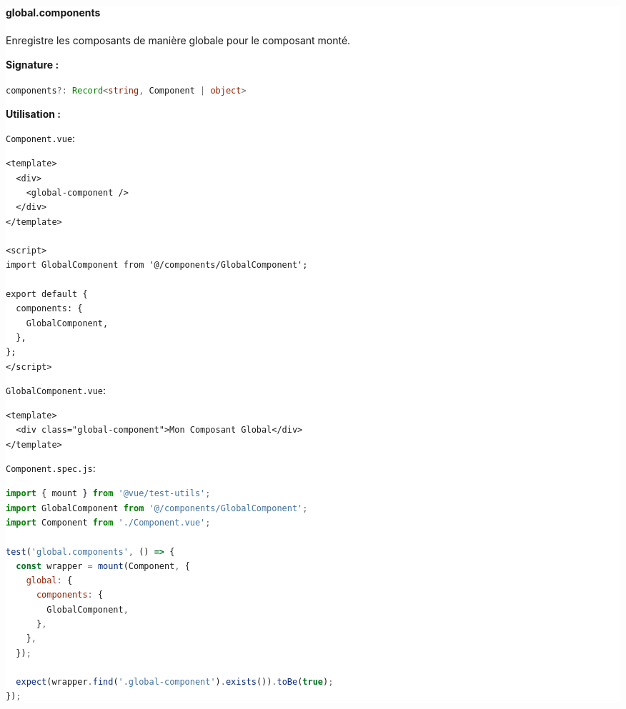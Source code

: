 #### global.components

Enregistre les composants de manière globale pour le composant monté.

**Signature :**

```ts
components?: Record<string, Component | object>
```

**Utilisation :**

`Component.vue`:

```vue
<template>
  <div>
    <global-component />
  </div>
</template>

<script>
import GlobalComponent from '@/components/GlobalComponent';

export default {
  components: {
    GlobalComponent,
  },
};
</script>
```

`GlobalComponent.vue`:

```vue
<template>
  <div class="global-component">Mon Composant Global</div>
</template>
```

`Component.spec.js`:

```js
import { mount } from '@vue/test-utils';
import GlobalComponent from '@/components/GlobalComponent';
import Component from './Component.vue';

test('global.components', () => {
  const wrapper = mount(Component, {
    global: {
      components: {
        GlobalComponent,
      },
    },
  });

  expect(wrapper.find('.global-component').exists()).toBe(true);
});
```
